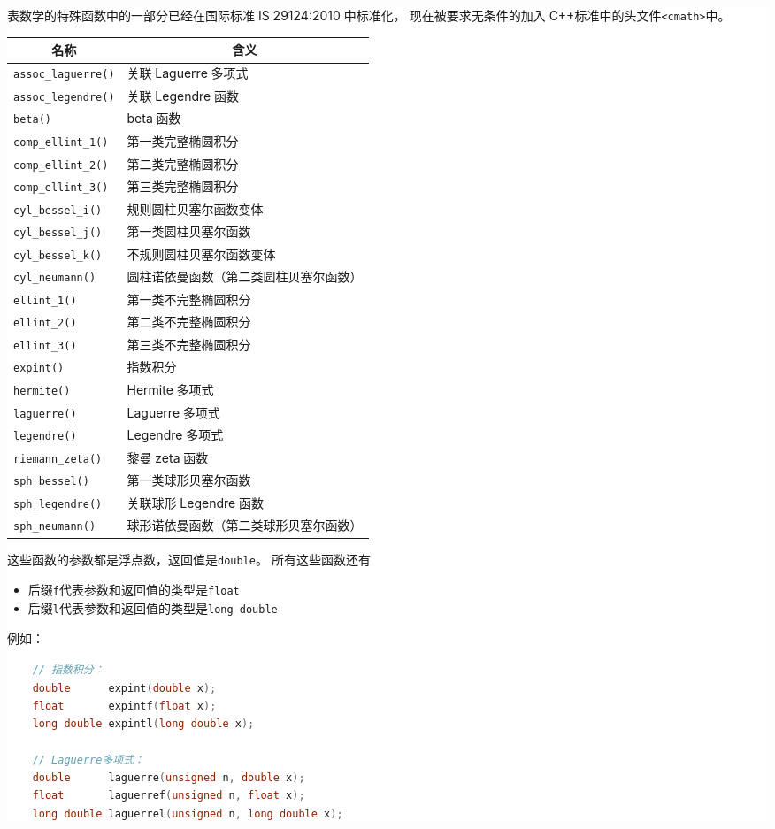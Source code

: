 表数学的特殊函数中的一部分已经在国际标准 IS 29124:2010 中标准化，
现在被要求无条件的加入 C++标准中的头文件`<cmath>`中。

| **名称**           | **含义**                               |
| ------------------ | -------------------------------------- |
| `assoc_laguerre()` | 关联 Laguerre 多项式                   |
| `assoc_legendre()` | 关联 Legendre 函数                     |
| `beta()`           | beta 函数                              |
| `comp_ellint_1()`  | 第一类完整椭圆积分                     |
| `comp_ellint_2()`  | 第二类完整椭圆积分                     |
| `comp_ellint_3()`  | 第三类完整椭圆积分                     |
| `cyl_bessel_i()`   | 规则圆柱贝塞尔函数变体                 |
| `cyl_bessel_j()`   | 第一类圆柱贝塞尔函数                   |
| `cyl_bessel_k()`   | 不规则圆柱贝塞尔函数变体               |
| `cyl_neumann()`    | 圆柱诺依曼函数（第二类圆柱贝塞尔函数） |
| `ellint_1()`       | 第一类不完整椭圆积分                   |
| `ellint_2()`       | 第二类不完整椭圆积分                   |
| `ellint_3()`       | 第三类不完整椭圆积分                   |
| `expint()`         | 指数积分                               |
| `hermite()`        | Hermite 多项式                         |
| `laguerre()`       | Laguerre 多项式                        |
| `legendre()`       | Legendre 多项式                        |
| `riemann_zeta()`   | 黎曼 zeta 函数                         |
| `sph_bessel()`     | 第一类球形贝塞尔函数                   |
| `sph_legendre()`   | 关联球形 Legendre 函数                 |
| `sph_neumann()`    | 球形诺依曼函数（第二类球形贝塞尔函数） |

这些函数的参数都是浮点数，返回值是`double`。
所有这些函数还有

- 后缀`f`代表参数和返回值的类型是`float`
- 后缀`l`代表参数和返回值的类型是`long double`

例如：

```cpp
    // 指数积分：
    double      expint(double x);
    float       expintf(float x);
    long double expintl(long double x);

    // Laguerre多项式：
    double      laguerre(unsigned n, double x);
    float       laguerref(unsigned n, float x);
    long double laguerrel(unsigned n, long double x);
```
